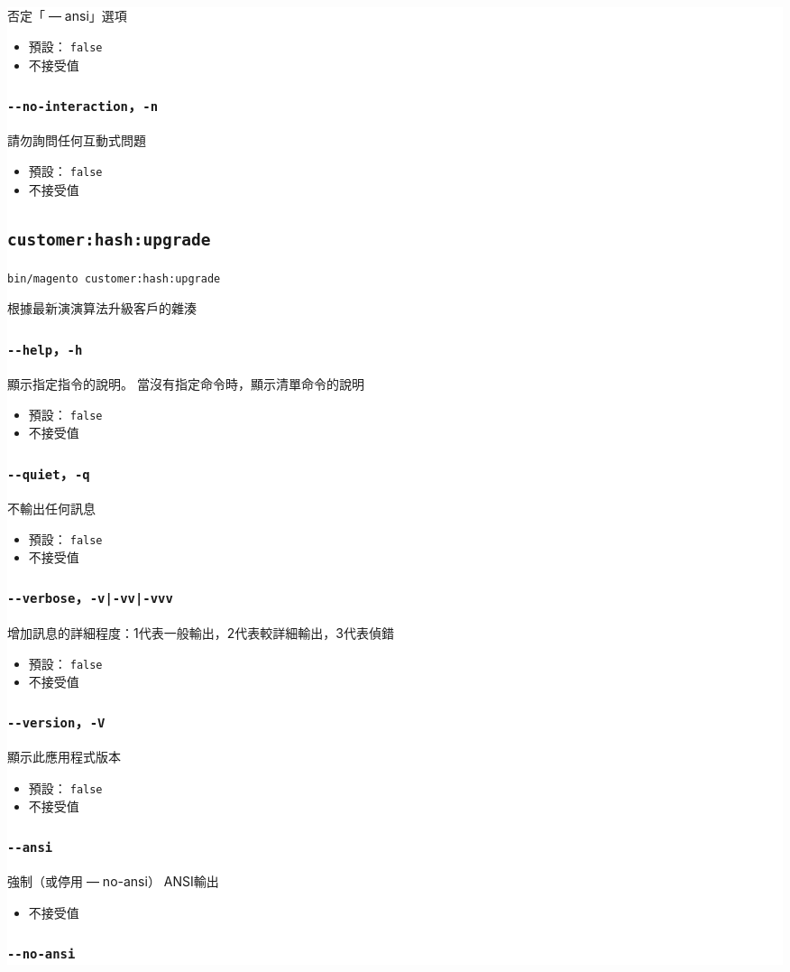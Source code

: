 否定「 — ansi」選項

- 預設： `false`
- 不接受值

### `--no-interaction`，`-n`

請勿詢問任何互動式問題

- 預設： `false`
- 不接受值


## `customer:hash:upgrade`

```bash
bin/magento customer:hash:upgrade
```

根據最新演演算法升級客戶的雜湊


### `--help`，`-h`

顯示指定指令的說明。 當沒有指定命令時，顯示清單命令的說明

- 預設： `false`
- 不接受值

### `--quiet`，`-q`

不輸出任何訊息

- 預設： `false`
- 不接受值

### `--verbose`，`-v|-vv|-vvv`

增加訊息的詳細程度：1代表一般輸出，2代表較詳細輸出，3代表偵錯

- 預設： `false`
- 不接受值

### `--version`，`-V`

顯示此應用程式版本

- 預設： `false`
- 不接受值

### `--ansi`

強制（或停用 — no-ansi） ANSI輸出

- 不接受值

### `--no-ansi`
